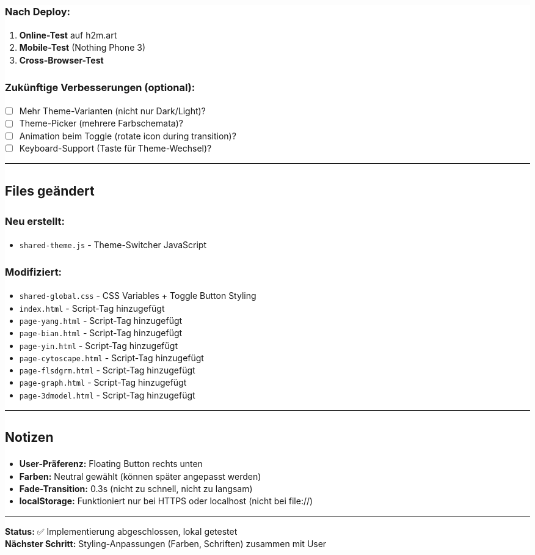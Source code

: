 ### Nach Deploy:
1. **Online-Test** auf h2m.art
2. **Mobile-Test** (Nothing Phone 3)
3. **Cross-Browser-Test**

### Zukünftige Verbesserungen (optional):
- [ ] Mehr Theme-Varianten (nicht nur Dark/Light)?
- [ ] Theme-Picker (mehrere Farbschemata)?
- [ ] Animation beim Toggle (rotate icon during transition)?
- [ ] Keyboard-Support (Taste für Theme-Wechsel)?

---

## Files geändert

### Neu erstellt:
- `shared-theme.js` - Theme-Switcher JavaScript

### Modifiziert:
- `shared-global.css` - CSS Variables + Toggle Button Styling
- `index.html` - Script-Tag hinzugefügt
- `page-yang.html` - Script-Tag hinzugefügt
- `page-bian.html` - Script-Tag hinzugefügt
- `page-yin.html` - Script-Tag hinzugefügt
- `page-cytoscape.html` - Script-Tag hinzugefügt
- `page-flsdgrm.html` - Script-Tag hinzugefügt
- `page-graph.html` - Script-Tag hinzugefügt
- `page-3dmodel.html` - Script-Tag hinzugefügt

---

## Notizen

- **User-Präferenz:** Floating Button rechts unten
- **Farben:** Neutral gewählt (können später angepasst werden)
- **Fade-Transition:** 0.3s (nicht zu schnell, nicht zu langsam)
- **localStorage:** Funktioniert nur bei HTTPS oder localhost (nicht bei file://)

---

**Status:** ✅ Implementierung abgeschlossen, lokal getestet  
**Nächster Schritt:** Styling-Anpassungen (Farben, Schriften) zusammen mit User
